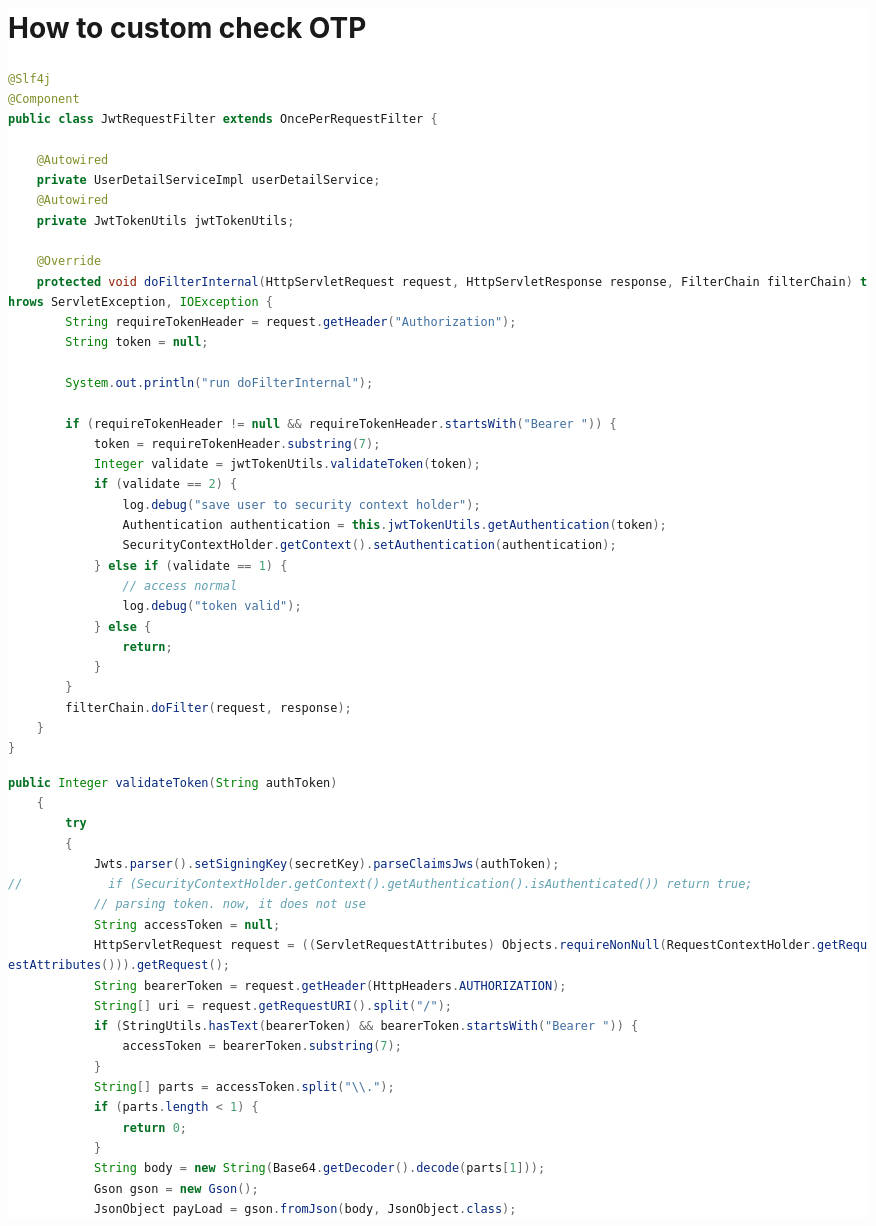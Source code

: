 
# How to custom check OTP

```java
@Slf4j
@Component
public class JwtRequestFilter extends OncePerRequestFilter {

    @Autowired
    private UserDetailServiceImpl userDetailService;
    @Autowired
    private JwtTokenUtils jwtTokenUtils;

    @Override
    protected void doFilterInternal(HttpServletRequest request, HttpServletResponse response, FilterChain filterChain) throws ServletException, IOException {
        String requireTokenHeader = request.getHeader("Authorization");
        String token = null;

        System.out.println("run doFilterInternal");

        if (requireTokenHeader != null && requireTokenHeader.startsWith("Bearer ")) {
            token = requireTokenHeader.substring(7);
            Integer validate = jwtTokenUtils.validateToken(token);
            if (validate == 2) {
                log.debug("save user to security context holder");
                Authentication authentication = this.jwtTokenUtils.getAuthentication(token);
                SecurityContextHolder.getContext().setAuthentication(authentication);
            } else if (validate == 1) {
                // access normal
                log.debug("token valid");
            } else {
                return;
            }
        }
        filterChain.doFilter(request, response);
    }
}
```

```java
public Integer validateToken(String authToken)
    {
        try
        {
            Jwts.parser().setSigningKey(secretKey).parseClaimsJws(authToken);
//            if (SecurityContextHolder.getContext().getAuthentication().isAuthenticated()) return true;
            // parsing token. now, it does not use
            String accessToken = null;
            HttpServletRequest request = ((ServletRequestAttributes) Objects.requireNonNull(RequestContextHolder.getRequestAttributes())).getRequest();
            String bearerToken = request.getHeader(HttpHeaders.AUTHORIZATION);
            String[] uri = request.getRequestURI().split("/");
            if (StringUtils.hasText(bearerToken) && bearerToken.startsWith("Bearer ")) {
                accessToken = bearerToken.substring(7);
            }
            String[] parts = accessToken.split("\\.");
            if (parts.length < 1) {
                return 0;
            }
            String body = new String(Base64.getDecoder().decode(parts[1]));
            Gson gson = new Gson();
            JsonObject payLoad = gson.fromJson(body, JsonObject.class);
```